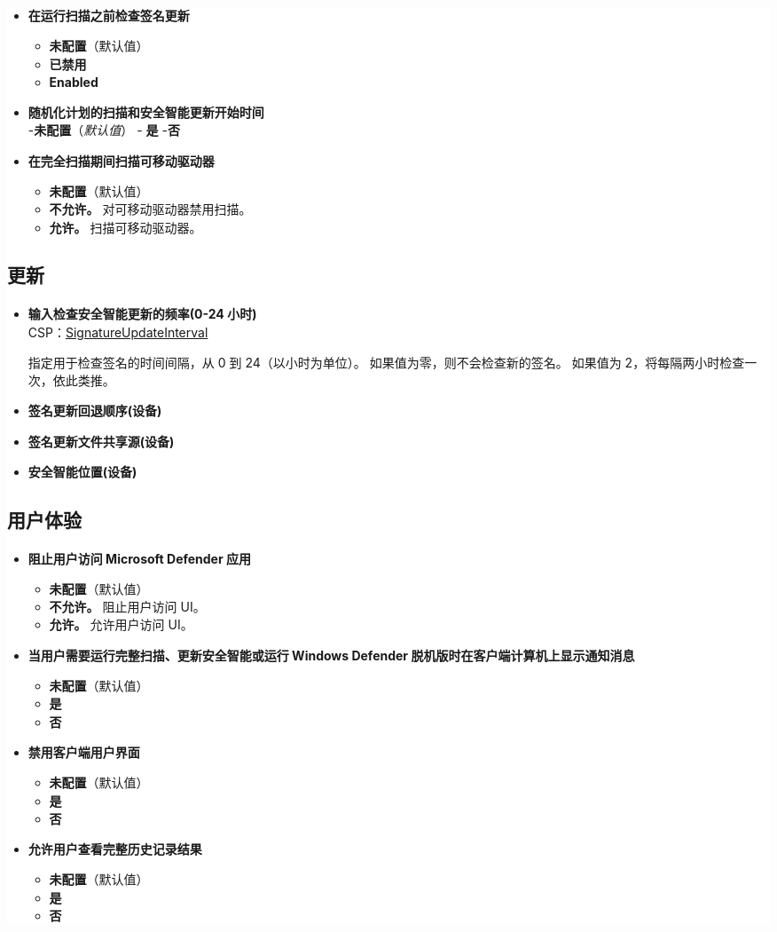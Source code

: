 - **在运行扫描之前检查签名更新**  
  - **未配置**（默认值）
  - **已禁用**
  - **Enabled**

- **随机化计划的扫描和安全智能更新开始时间**  
  -**未配置**（*默认值*） - **是**
  -**否**

- **在完全扫描期间扫描可移动驱动器**
  - **未配置**（默认值）
  - **不允许。** 对可移动驱动器禁用扫描。
  - **允许。** 扫描可移动驱动器。

## <a name="updates"></a>更新

- **输入检查安全智能更新的频率(0-24 小时)**  
  CSP：[SignatureUpdateInterval](https://go.microsoft.com/fwlink/?linkid=2113936)

  指定用于检查签名的时间间隔，从 0 到 24（以小时为单位）。 如果值为零，则不会检查新的签名。 如果值为 2，将每隔两小时检查一次，依此类推。

- **签名更新回退顺序(设备)**

- **签名更新文件共享源(设备)**

- **安全智能位置(设备)**  

## <a name="user-experience"></a>用户体验

- **阻止用户访问 Microsoft Defender 应用**  
  - **未配置**（默认值）
  - **不允许。** 阻止用户访问 UI。
  - **允许。** 允许用户访问 UI。

- **当用户需要运行完整扫描、更新安全智能或运行 Windows Defender 脱机版时在客户端计算机上显示通知消息**  
  - **未配置**（默认值）
  - **是**
  - **否**

- **禁用客户端用户界面**  
  - **未配置**（默认值）
  - **是**
  - **否**

- **允许用户查看完整历史记录结果**
  - **未配置**（默认值）
  - **是**
  - **否**